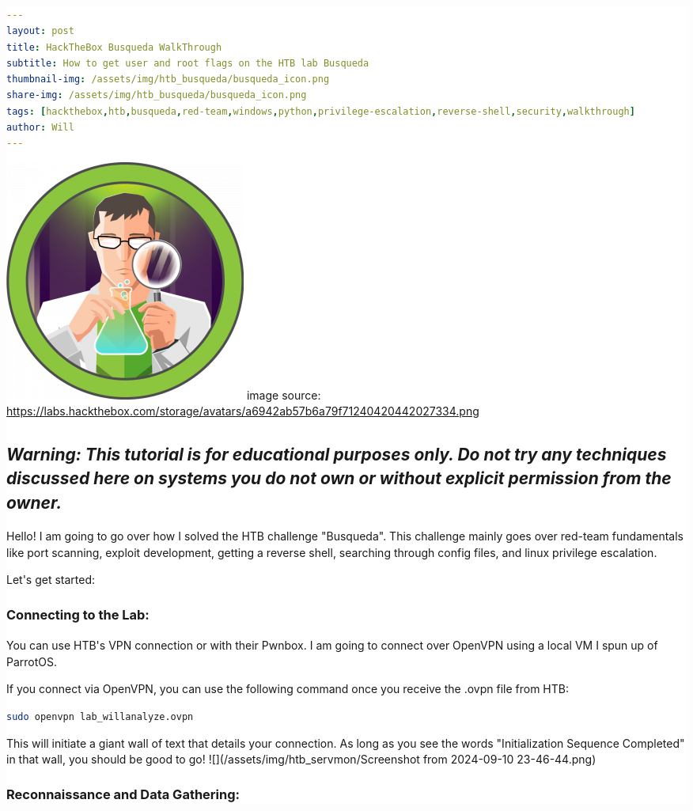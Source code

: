 ```yaml
---
layout: post
title: HackTheBox Busqueda WalkThrough
subtitle: How to get user and root flags on the HTB lab Busqueda
thumbnail-img: /assets/img/htb_busqueda/busqueda_icon.png
share-img: /assets/img/htb_busqueda/busqueda_icon.png
tags: [hackthebox,htb,busqueda,red-team,windows,python,privilege-escalation,reverse-shell,security,walkthrough]
author: Will
---
```


![](/assets/img/htb_busqueda/busqueda_icon.png)
image source: https://labs.hackthebox.com/storage/avatars/a6942ab57b6a79f71240420442027334.png

## ***Warning: This tutorial is for educational purposes only. Do not try any techniques discussed here on systems you do not own or without explicit permission from the owner.***

Hello!  I am going to go over how I solved the HTB challenge "Busqueda". This challenge mainly goes over red-team fundamentals like port scanning, exploit development, getting a reverse shell, searching through config files, and linux privilege escalation. 

Let's get started:
### Connecting to the Lab:
You can use HTB's VPN connection or with their Pwnbox. I am going to connect over OpenVPN using a local VM I spun up of ParrotOS. 

If you connect via OpenVPN, you can use the following command once you receive the .ovpn file from HTB:

```bash
sudo openvpn lab_willanalyze.ovpn
```

This will initiate a giant wall of text that details your connection. As long as you see the words "Initialization Sequence Completed" in that wall, you should be good to go!
![](/assets/img/htb_servmon/Screenshot from 2024-09-10 23-46-44.png)
### Reconnaissance and Data Gathering:
